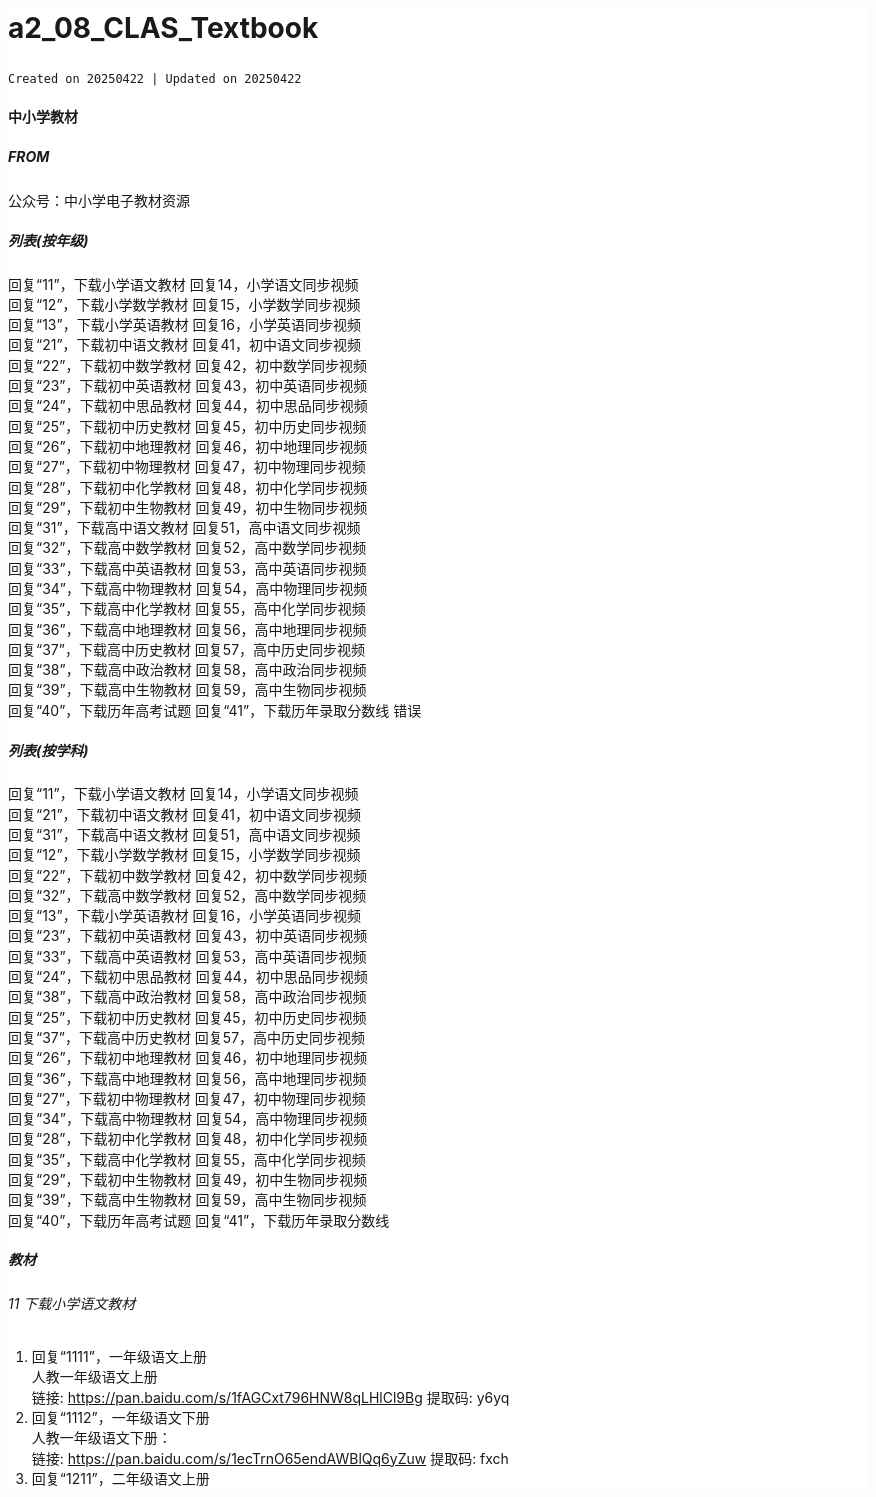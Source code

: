 # a2_08_CLAS_Textbook  
`Created on 20250422 | Updated on 20250422`  
#### 中小学教材  
##### FROM  
公众号：中小学电子教材资源  
##### 列表(按年级)
回复“11”，下载小学语文教材  回复14，小学语文同步视频    
回复“12”，下载小学数学教材  回复15，小学数学同步视频    
回复“13”，下载小学英语教材  回复16，小学英语同步视频    
回复“21”，下载初中语文教材  回复41，初中语文同步视频    
回复“22”，下载初中数学教材  回复42，初中数学同步视频    
回复“23”，下载初中英语教材  回复43，初中英语同步视频    
回复“24”，下载初中思品教材  回复44，初中思品同步视频    
回复“25”，下载初中历史教材  回复45，初中历史同步视频    
回复“26”，下载初中地理教材  回复46，初中地理同步视频    
回复“27”，下载初中物理教材  回复47，初中物理同步视频    
回复“28”，下载初中化学教材  回复48，初中化学同步视频    
回复“29”，下载初中生物教材  回复49，初中生物同步视频    
回复“31”，下载高中语文教材  回复51，高中语文同步视频    
回复“32”，下载高中数学教材  回复52，高中数学同步视频    
回复“33”，下载高中英语教材  回复53，高中英语同步视频    
回复“34”，下载高中物理教材  回复54，高中物理同步视频    
回复“35”，下载高中化学教材  回复55，高中化学同步视频    
回复“36”，下载高中地理教材  回复56，高中地理同步视频    
回复“37”，下载高中历史教材  回复57，高中历史同步视频    
回复“38”，下载高中政治教材  回复58，高中政治同步视频    
回复“39”，下载高中生物教材  回复59，高中生物同步视频    
回复“40”，下载历年高考试题  回复“41”，下载历年录取分数线  错误  
##### 列表(按学科)
回复“11”，下载小学语文教材  回复14，小学语文同步视频    
回复“21”，下载初中语文教材  回复41，初中语文同步视频    
回复“31”，下载高中语文教材  回复51，高中语文同步视频    
回复“12”，下载小学数学教材  回复15，小学数学同步视频    
回复“22”，下载初中数学教材  回复42，初中数学同步视频    
回复“32”，下载高中数学教材  回复52，高中数学同步视频    
回复“13”，下载小学英语教材  回复16，小学英语同步视频    
回复“23”，下载初中英语教材  回复43，初中英语同步视频    
回复“33”，下载高中英语教材  回复53，高中英语同步视频    
回复“24”，下载初中思品教材  回复44，初中思品同步视频    
回复“38”，下载高中政治教材  回复58，高中政治同步视频    
回复“25”，下载初中历史教材  回复45，初中历史同步视频    
回复“37”，下载高中历史教材  回复57，高中历史同步视频    
回复“26”，下载初中地理教材  回复46，初中地理同步视频    
回复“36”，下载高中地理教材  回复56，高中地理同步视频    
回复“27”，下载初中物理教材  回复47，初中物理同步视频    
回复“34”，下载高中物理教材  回复54，高中物理同步视频    
回复“28”，下载初中化学教材  回复48，初中化学同步视频    
回复“35”，下载高中化学教材  回复55，高中化学同步视频    
回复“29”，下载初中生物教材  回复49，初中生物同步视频    
回复“39”，下载高中生物教材  回复59，高中生物同步视频    
回复“40”，下载历年高考试题  回复“41”，下载历年录取分数线    
##### 教材
###### 11 下载小学语文教材
1. 回复“1111”，一年级语文上册  
人教一年级语文上册  
链接: https://pan.baidu.com/s/1fAGCxt796HNW8qLHlCl9Bg 提取码: y6yq  
2. 回复“1112”，一年级语文下册  
人教一年级语文下册：  
链接: https://pan.baidu.com/s/1ecTrnO65endAWBlQq6yZuw 提取码: fxch  
3. 回复“1211”，二年级语文上册  